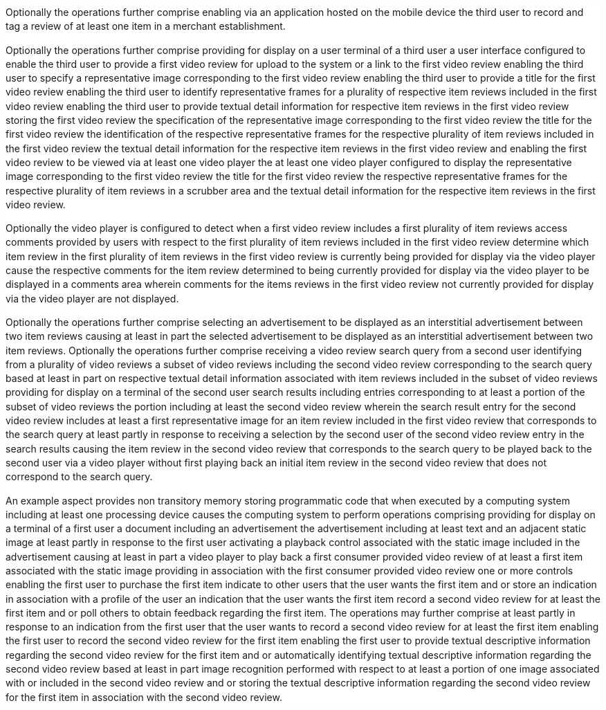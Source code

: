 Optionally the operations further comprise enabling via an application hosted on the mobile device the third user to record and tag a review of at least one item in a merchant establishment.

Optionally the operations further comprise providing for display on a user terminal of a third user a user interface configured to enable the third user to provide a first video review for upload to the system or a link to the first video review enabling the third user to specify a representative image corresponding to the first video review enabling the third user to provide a title for the first video review enabling the third user to identify representative frames for a plurality of respective item reviews included in the first video review enabling the third user to provide textual detail information for respective item reviews in the first video review storing the first video review the specification of the representative image corresponding to the first video review the title for the first video review the identification of the respective representative frames for the respective plurality of item reviews included in the first video review the textual detail information for the respective item reviews in the first video review and enabling the first video review to be viewed via at least one video player the at least one video player configured to display the representative image corresponding to the first video review the title for the first video review the respective representative frames for the respective plurality of item reviews in a scrubber area and the textual detail information for the respective item reviews in the first video review.

Optionally the video player is configured to detect when a first video review includes a first plurality of item reviews access comments provided by users with respect to the first plurality of item reviews included in the first video review determine which item review in the first plurality of item reviews in the first video review is currently being provided for display via the video player cause the respective comments for the item review determined to being currently provided for display via the video player to be displayed in a comments area wherein comments for the items reviews in the first video review not currently provided for display via the video player are not displayed.

Optionally the operations further comprise selecting an advertisement to be displayed as an interstitial advertisement between two item reviews causing at least in part the selected advertisement to be displayed as an interstitial advertisement between two item reviews. Optionally the operations further comprise receiving a video review search query from a second user identifying from a plurality of video reviews a subset of video reviews including the second video review corresponding to the search query based at least in part on respective textual detail information associated with item reviews included in the subset of video reviews providing for display on a terminal of the second user search results including entries corresponding to at least a portion of the subset of video reviews the portion including at least the second video review wherein the search result entry for the second video review includes at least a first representative image for an item review included in the first video review that corresponds to the search query at least partly in response to receiving a selection by the second user of the second video review entry in the search results causing the item review in the second video review that corresponds to the search query to be played back to the second user via a video player without first playing back an initial item review in the second video review that does not correspond to the search query.

An example aspect provides non transitory memory storing programmatic code that when executed by a computing system including at least one processing device causes the computing system to perform operations comprising providing for display on a terminal of a first user a document including an advertisement the advertisement including at least text and an adjacent static image at least partly in response to the first user activating a playback control associated with the static image included in the advertisement causing at least in part a video player to play back a first consumer provided video review of at least a first item associated with the static image providing in association with the first consumer provided video review one or more controls enabling the first user to purchase the first item indicate to other users that the user wants the first item and or store an indication in association with a profile of the user an indication that the user wants the first item record a second video review for at least the first item and or poll others to obtain feedback regarding the first item. The operations may further comprise at least partly in response to an indication from the first user that the user wants to record a second video review for at least the first item enabling the first user to record the second video review for the first item enabling the first user to provide textual descriptive information regarding the second video review for the first item and or automatically identifying textual descriptive information regarding the second video review based at least in part image recognition performed with respect to at least a portion of one image associated with or included in the second video review and or storing the textual descriptive information regarding the second video review for the first item in association with the second video review.
